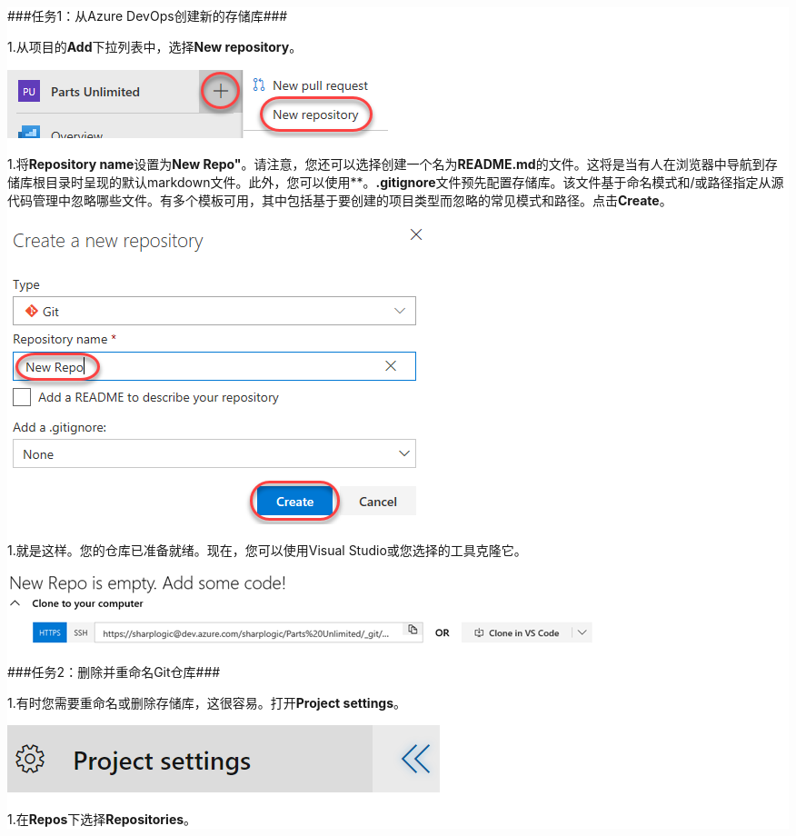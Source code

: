 <a name="Ex7Task1"> </a>
###任务1：从Azure DevOps创建新的存储库###

1.从项目的**Add**下拉列表中，选择**New repository**。

   ![](images/068.png)

1.将**Repository name**设置为**New Repo"**。请注意，您还可以选择创建一个名为**README.md**的文件。这将是当有人在浏览器中导航到存储库根目录时呈现的默认markdown文件。此外，您可以使用**。**.gitignore**文件预先配置存储库。该文件基于命名模式和/或路径指定从源代码管理中忽略哪些文件。有多个模板可用，其中包括基于要创建的项目类型而忽略的常见模式和路径。点击**Create**。

   ![](images/069.png)

1.就是这样。您的仓库已准备就绪。现在，您可以使用Visual Studio或您选择的工具克隆它。

   ![](images/070.png)

<a name="Ex7Task2"> </a>
###任务2：删除并重命名Git仓库###

1.有时您需要重命名或删除存储库，这很容易。打开**Project settings**。

   ![](images/ps.png)

1.在**Repos**下选择**Repositories**。
